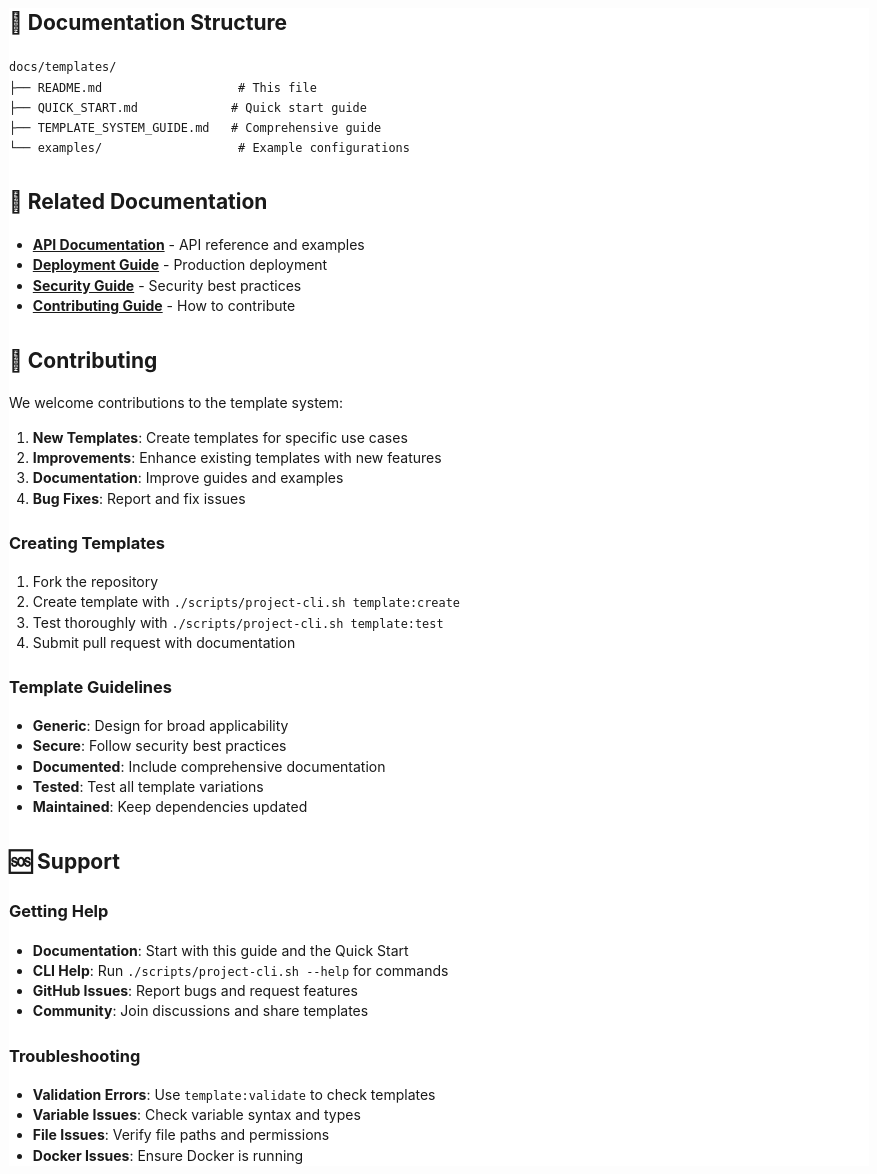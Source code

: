 ## 📖 Documentation Structure

```
docs/templates/
├── README.md                   # This file
├── QUICK_START.md             # Quick start guide
├── TEMPLATE_SYSTEM_GUIDE.md   # Comprehensive guide
└── examples/                   # Example configurations
```

## 🔗 Related Documentation

- **[API Documentation](../API.md)** - API reference and examples
- **[Deployment Guide](../deployment/PRODUCTION_DEPLOYMENT.md)** - Production deployment
- **[Security Guide](../deployment/SECURITY_GUIDE.md)** - Security best practices
- **[Contributing Guide](../../CONTRIBUTING.md)** - How to contribute

## 🤝 Contributing

We welcome contributions to the template system:

1. **New Templates**: Create templates for specific use cases
2. **Improvements**: Enhance existing templates with new features
3. **Documentation**: Improve guides and examples
4. **Bug Fixes**: Report and fix issues

### Creating Templates

1. Fork the repository
2. Create template with `./scripts/project-cli.sh template:create`
3. Test thoroughly with `./scripts/project-cli.sh template:test`
4. Submit pull request with documentation

### Template Guidelines

- **Generic**: Design for broad applicability
- **Secure**: Follow security best practices
- **Documented**: Include comprehensive documentation
- **Tested**: Test all template variations
- **Maintained**: Keep dependencies updated

## 🆘 Support

### Getting Help
- **Documentation**: Start with this guide and the Quick Start
- **CLI Help**: Run `./scripts/project-cli.sh --help` for commands
- **GitHub Issues**: Report bugs and request features
- **Community**: Join discussions and share templates

### Troubleshooting
- **Validation Errors**: Use `template:validate` to check templates
- **Variable Issues**: Check variable syntax and types
- **File Issues**: Verify file paths and permissions
- **Docker Issues**: Ensure Docker is running
